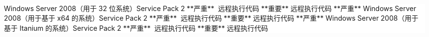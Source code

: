 </td>
</tr>
<tr>
<td style="border:1px solid black;">
Windows Server 2008（用于 32 位系统）Service Pack 2

</td>
<td style="border:1px solid black;">
**严重**   
远程执行代码

</td>
<td style="border:1px solid black;">
**重要**  
远程执行代码

</td>
<td style="border:1px solid black;">
**严重**

</td>
</tr>
<tr>
<td style="border:1px solid black;">
Windows Server 2008（用于基于 x64 的系统）Service Pack 2

</td>
<td style="border:1px solid black;">
**严重**   
远程执行代码

</td>
<td style="border:1px solid black;">
**重要**  
远程执行代码

</td>
<td style="border:1px solid black;">
**严重**

</td>
</tr>
<tr>
<td style="border:1px solid black;">
Windows Server 2008（用于基于 Itanium 的系统）Service Pack 2

</td>
<td style="border:1px solid black;">
**严重**   
远程执行代码

</td>
<td style="border:1px solid black;">
**重要**  
远程执行代码
